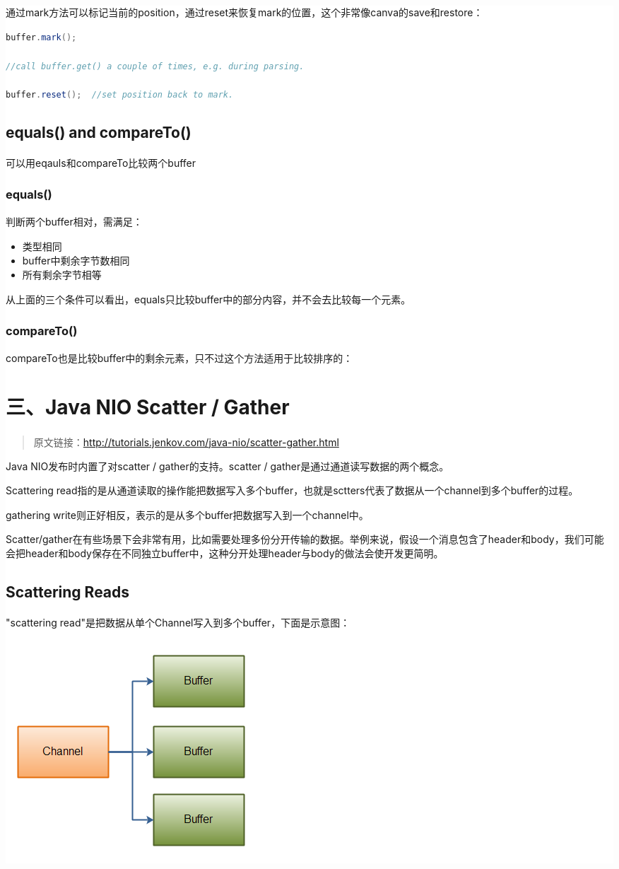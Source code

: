 通过mark方法可以标记当前的position，通过reset来恢复mark的位置，这个非常像canva的save和restore：

```java
buffer.mark();

//call buffer.get() a couple of times, e.g. during parsing.

buffer.reset();  //set position back to mark.    
```

## equals() and compareTo()

可以用eqauls和compareTo比较两个buffer

### equals()

判断两个buffer相对，需满足：

- 类型相同
- buffer中剩余字节数相同
- 所有剩余字节相等

从上面的三个条件可以看出，equals只比较buffer中的部分内容，并不会去比较每一个元素。

### compareTo()

compareTo也是比较buffer中的剩余元素，只不过这个方法适用于比较排序的：

# 三、Java NIO Scatter / Gather

> 原文链接：<http://tutorials.jenkov.com/java-nio/scatter-gather.html>

Java NIO发布时内置了对scatter / gather的支持。scatter / gather是通过通道读写数据的两个概念。

Scattering read指的是从通道读取的操作能把数据写入多个buffer，也就是sctters代表了数据从一个channel到多个buffer的过程。

gathering write则正好相反，表示的是从多个buffer把数据写入到一个channel中。

Scatter/gather在有些场景下会非常有用，比如需要处理多份分开传输的数据。举例来说，假设一个消息包含了header和body，我们可能会把header和body保存在不同独立buffer中，这种分开处理header与body的做法会使开发更简明。

## Scattering Reads

"scattering read"是把数据从单个Channel写入到多个buffer，下面是示意图：

![](./20181012海纳百川而来的一篇相当全面的JavaNIO教程/1136672-20181012225157557-869415302.png)
